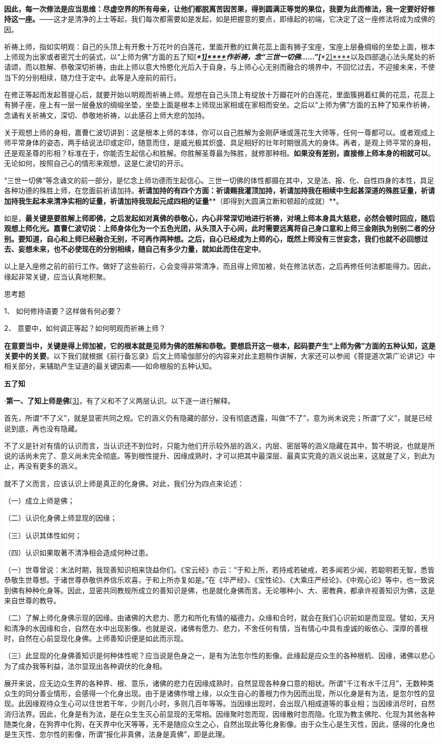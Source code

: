 **因此，每一次修法是应当思维：尽虚空界的所有母亲，让他们都脱离苦因苦果，得到圆满正等觉的果位，我要为此而修法，我一定要好好修持这一座。**——这才是清净的上士等起，我们每次都需要如是发起，如是把握意的要点，即缘起的初端，它决定了这一座修法将成为成佛的因。
  
祈祷上师，指如实明观：自己的头顶上有开敷十万花叶的白莲花，里面开敷的红黄花蕊上面有狮子宝座，宝座上层叠绸缎的坐垫上面，根本上师现为出家或者密咒士的装式，以“上师为佛”方面的五了知[***\*[1\]\****](#_ftn1 )作祈祷，念“三世一切佛……”[***\*[2\]\****](#_ftn2 )以及四部退心法头尾处的祈请颂，而以胜解、恭敬深切祈祷，由此上师以意大怜愍化光后入于自身，与上师心心无别而融合的境界中，不回忆过去，不迎接未来，不使当下的分别相续，随力住于定中。此等是入座前的前行。
  
在修正等起而发起菩提心后，就要开始以明观而祈祷上师。观想在自己头顶上有绽放十万瓣花叶的白莲花，里面簇拥着红黄的花蕊，花蕊上有狮子座，座上有一层一层叠放的绸缎坐垫，坐垫上面是根本上师现出家相或在家相而安坐。之后以“上师为佛”方面的五种了知来作祈祷，念诵有关祈祷文，深切、恭敬地祈祷，以此感召上师大悲的加持。
  
关于观想上师的身相，嘉曹仁波切讲到：这是根本上师的本体，你可以自己胜解为金刚萨埵或莲花生大师等，任何一尊都可以。或者观成上师平常身体的姿态，两手结说法印或定印，随意而住，是威光极其炽盛、具足相好的壮年时期很高大的身体。再者，是观上师平常的身相，还是观圣尊的形相？标准在于，你能否生起信心和胜解。你胜解圣尊最为殊胜，就修那种相。**如果没有差别，直接修上师本身的相就可以**。无论如何，按照自己心的情形来观想，这是仁波切的开示。
  
“三世一切佛”等念诵文的前一部分，是忆念上师功德而生起信心。三世一切佛的体性都摄在其中，又是法、报、化、自性四身的本性，具足各种功德的殊胜上师，在您面前祈请加持。**祈请加持的有四个方面：祈请赐我灌顶加持，祈请加持我在相续中生起甚深道的殊胜证量，祈请加持我生起本来清净实相的证量，祈请加持我现起元成四相的证量****（即得到大圆满立断和顿超的成就）**。
  
如是，**最关键是要胜解上师即佛，之后发起如对真佛的恭敬心，内心非常深切地进行祈祷，对境上师本身具大慈悲，必然会顿时回应，随后观想上师化光。嘉曹仁波切说：上师身体化为一个五色光团，从头顶入于心间，此时需要远离将自己身口意和上师三金刚执为别别二者的分别。要知道，自心和上师已经融合无别，不可再作两种想。之后，自心已经成为上师的心，既然上师没有三世妄念，我们也就不必回想过去、妄想未来，也不必使现在的分别相续，随自己有多少力量，就如此而住在定中**。
  
以上是入座修之前的前行工作。做好了这些前行，心会变得非常清净，而且得上师加被，处在修法状态，之后再修任何法都能得力。因此，缘起非常关键，应当认真地积聚。
  
思考题
  
1、 如何修持语要？这样做有何必要？
  
2、 意要中，如何调正等起？如何明观而祈祷上师？
  
**在意要当中，关键是得上师加被，它的根本就是见师为佛的胜解和恭敬。要想启开这一根本，起码要产生“上师为佛”方面的五种认知，这是关要中的关要**。以下我们就根据《前行备忘录》后文上师瑜伽部分的内容来对此主题稍作讲解，大家还可以参阅《菩提道次第广论讲记》中相关部分，来辅助产生证道的最关键因素——如命根般的五种认知。
  
**五了知**
  
·**第一、了知上师是佛**[[3\]](#_ftn3 )，有了义和不了义两层认识。以下逐一进行解释。
  
首先，所谓“不了义”，就是显密共同之规。它的涵义仍有隐藏的部分，没有彻底透露，叫做“不了”，意为尚未说完；所谓“了义”，就是已经说到底，再也没有隐藏。
  
不了义是针对有情的认识而言，当认识还不到位时，只能为他们开示较外层的涵义，内层、密层等的涵义隐藏在其中，暂不明说，也就是所说的话尚未完了、意义尚未完全彻底。等到根性提升、因缘成熟时，才可以把其中最深层、最真实究竟的涵义说出来，这就是了义，到此为止，再没有更多的涵义。
  
就不了义而言，应该认识上师是真正的化身佛。对此，我们分为四点来论述：
  
（一）成立上师是佛；
  
（二）认识化身佛上师显现的因缘；
  
（三）认识其体性如何；
  
（四）认识如果取著不清净相会造成何种过患。
  
（一）世尊曾说：末法时期，我现善知识相来饶益你们。《宝云经》亦云：“于和上所，若持戒若破戒，若多闻若少闻，若聪明若无智，悉皆恭敬生世尊想。于诸世尊恭敬供养信乐欢喜，于和上所亦复如是。”在《华严经》、《宝性论》、《大乘庄严经论》、《中观心论》等中，也一致说到佛有种种化身等。因此，显密共同教规所成立的善知识是佛，也是就化身佛而言。无论哪种小、大、密教典，都承许视善知识为佛，这是来自世尊的教导。
  
（二）了解上师化身佛示现的因缘。由诸佛的大悲力、愿力和所化有情的福德力，众缘和合时，就会在我们心识前如是而显现。譬如，天月和清净的水因缘和合，自然在水中出现影像。也就是说，诸佛有愿力、悲力，不舍任何有情，当有情心中具有虔诚的皈依心、深厚的善根时，自然在心前显现化身佛。上师善知识便是如此而示现。
  
（三）此显现的化身佛善知识是何种体性呢？应当说是色身之一，是有为法忽尔性的影像。此缘起是应众生的各种根机、因缘，诸佛以悲心为了成办我等利益，法尔显现出各种调伏的化身相。
  
展开来说，应无边众生界的各种界、根、意乐，诸佛的悲力在因缘成熟时，自然显现各种身口意的相状。所谓“千江有水千江月”，无数种类众生的同分善业情形，会感得一个化身出现。由于是诸佛作增上缘，以众生自心的善根力作为因而出现，所以化身是有为法，是忽尔性的显现。此因缘观待众生心可以住世若干年，少则几小时，多则几百年等等。当因缘出现时，会出现八相成道等的事业相；当因缘消尽时，自然消归法界。因此，化身是有为法，是在众生生灭心前显现的无常相。因缘聚时忽而现，因缘散时忽而隐。化现为教主佛陀、化现为其他各种随类化身，在狗界中化狗，在天界中化天等等，无不是随应众生之心，自然出现此等化身影像。由于众生心是生灭性，因此，感得的化身也是生灭性、忽尔性的影像，所谓“报化非真佛，法身是真佛”，即是此理。
  